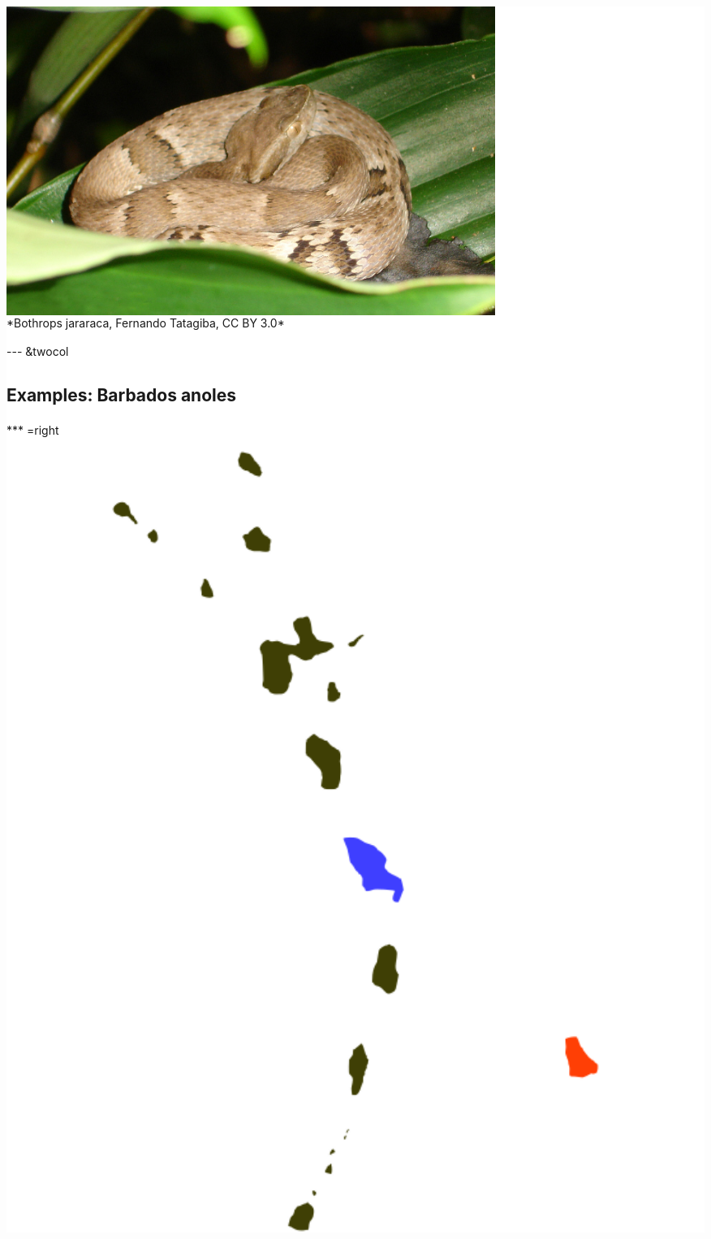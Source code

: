 <img src="./assets/img/Jararaca.jpg" title="plot of chunk unnamed-chunk-19" alt="plot of chunk unnamed-chunk-19" width="70%" style="display: block; margin: auto auto auto 0;" />
*Bothrops jararaca, Fernando Tatagiba, CC BY 3.0*

--- &twocol

## Examples: Barbados anoles

*** =right

<img src="./assets/img/LA_map.png" title="plot of chunk unnamed-chunk-20" alt="plot of chunk unnamed-chunk-20" width="70%" style="display: block; margin: auto;" />

